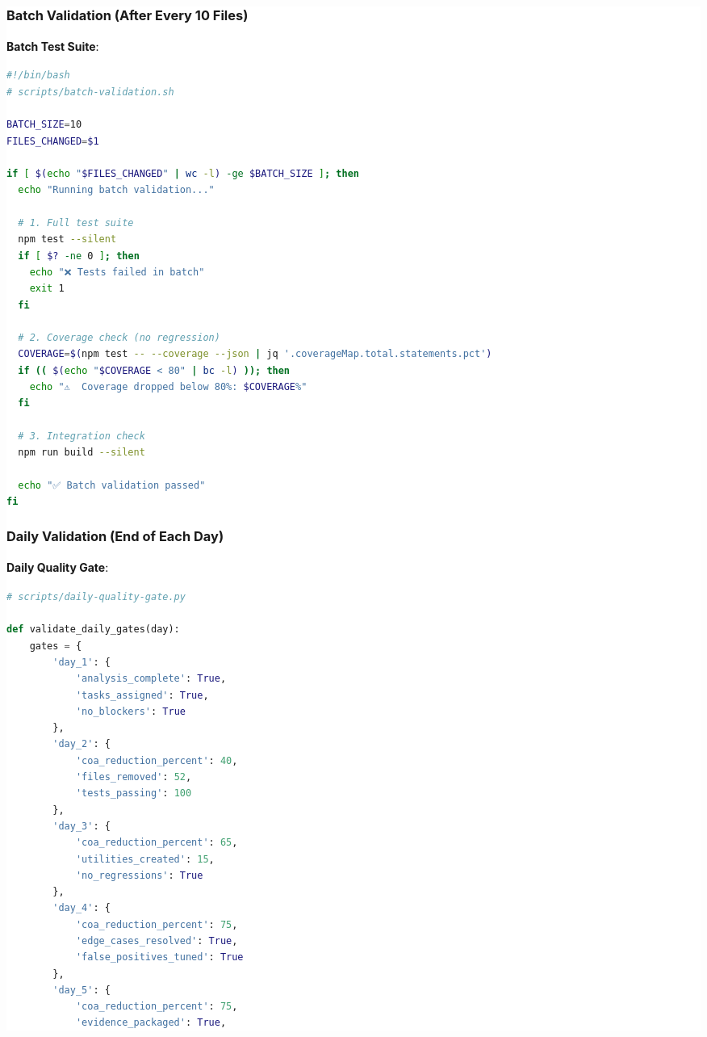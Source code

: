 ### Batch Validation (After Every 10 Files)

**Batch Test Suite**:
```bash
#!/bin/bash
# scripts/batch-validation.sh

BATCH_SIZE=10
FILES_CHANGED=$1

if [ $(echo "$FILES_CHANGED" | wc -l) -ge $BATCH_SIZE ]; then
  echo "Running batch validation..."

  # 1. Full test suite
  npm test --silent
  if [ $? -ne 0 ]; then
    echo "❌ Tests failed in batch"
    exit 1
  fi

  # 2. Coverage check (no regression)
  COVERAGE=$(npm test -- --coverage --json | jq '.coverageMap.total.statements.pct')
  if (( $(echo "$COVERAGE < 80" | bc -l) )); then
    echo "⚠️  Coverage dropped below 80%: $COVERAGE%"
  fi

  # 3. Integration check
  npm run build --silent

  echo "✅ Batch validation passed"
fi
```

### Daily Validation (End of Each Day)

**Daily Quality Gate**:
```python
# scripts/daily-quality-gate.py

def validate_daily_gates(day):
    gates = {
        'day_1': {
            'analysis_complete': True,
            'tasks_assigned': True,
            'no_blockers': True
        },
        'day_2': {
            'coa_reduction_percent': 40,
            'files_removed': 52,
            'tests_passing': 100
        },
        'day_3': {
            'coa_reduction_percent': 65,
            'utilities_created': 15,
            'no_regressions': True
        },
        'day_4': {
            'coa_reduction_percent': 75,
            'edge_cases_resolved': True,
            'false_positives_tuned': True
        },
        'day_5': {
            'coa_reduction_percent': 75,
            'evidence_packaged': True,
```
